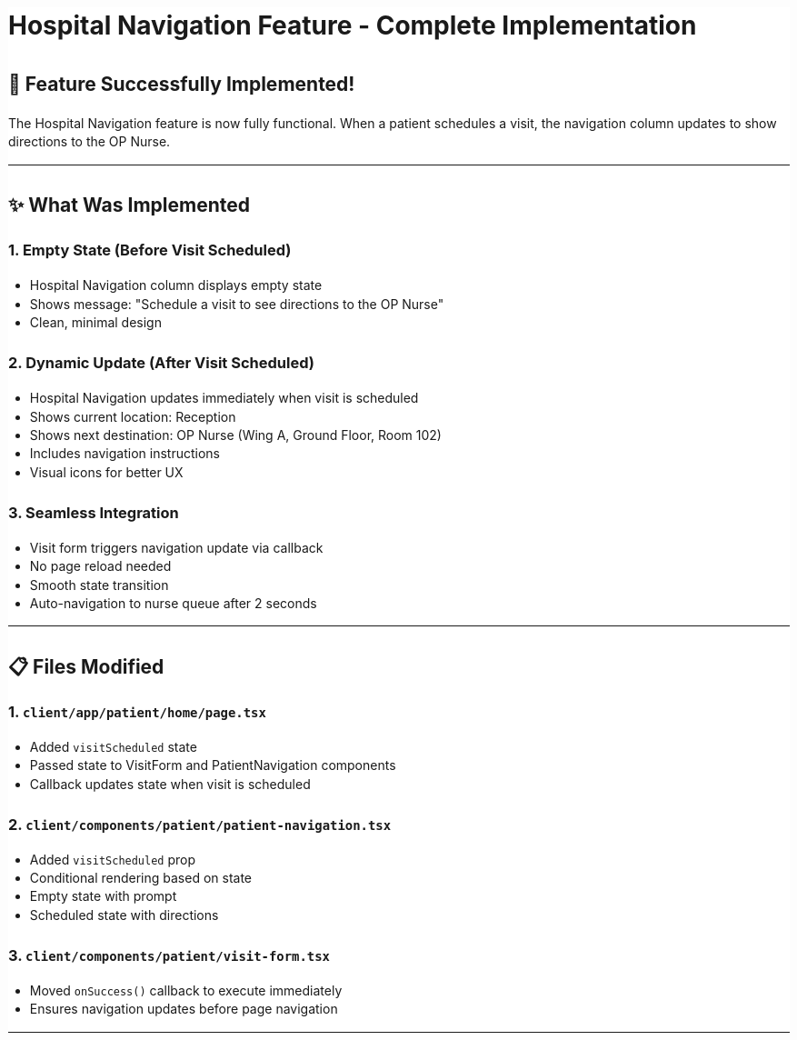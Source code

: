# Hospital Navigation Feature - Complete Implementation

## 🎉 Feature Successfully Implemented!

The Hospital Navigation feature is now fully functional. When a patient schedules a visit, the navigation column updates to show directions to the OP Nurse.

---

## ✨ What Was Implemented

### 1. **Empty State (Before Visit Scheduled)**
- Hospital Navigation column displays empty state
- Shows message: "Schedule a visit to see directions to the OP Nurse"
- Clean, minimal design

### 2. **Dynamic Update (After Visit Scheduled)**
- Hospital Navigation updates immediately when visit is scheduled
- Shows current location: Reception
- Shows next destination: OP Nurse (Wing A, Ground Floor, Room 102)
- Includes navigation instructions
- Visual icons for better UX

### 3. **Seamless Integration**
- Visit form triggers navigation update via callback
- No page reload needed
- Smooth state transition
- Auto-navigation to nurse queue after 2 seconds

---

## 📋 Files Modified

### 1. `client/app/patient/home/page.tsx`
- Added `visitScheduled` state
- Passed state to VisitForm and PatientNavigation components
- Callback updates state when visit is scheduled

### 2. `client/components/patient/patient-navigation.tsx`
- Added `visitScheduled` prop
- Conditional rendering based on state
- Empty state with prompt
- Scheduled state with directions

### 3. `client/components/patient/visit-form.tsx`
- Moved `onSuccess()` callback to execute immediately
- Ensures navigation updates before page navigation

---